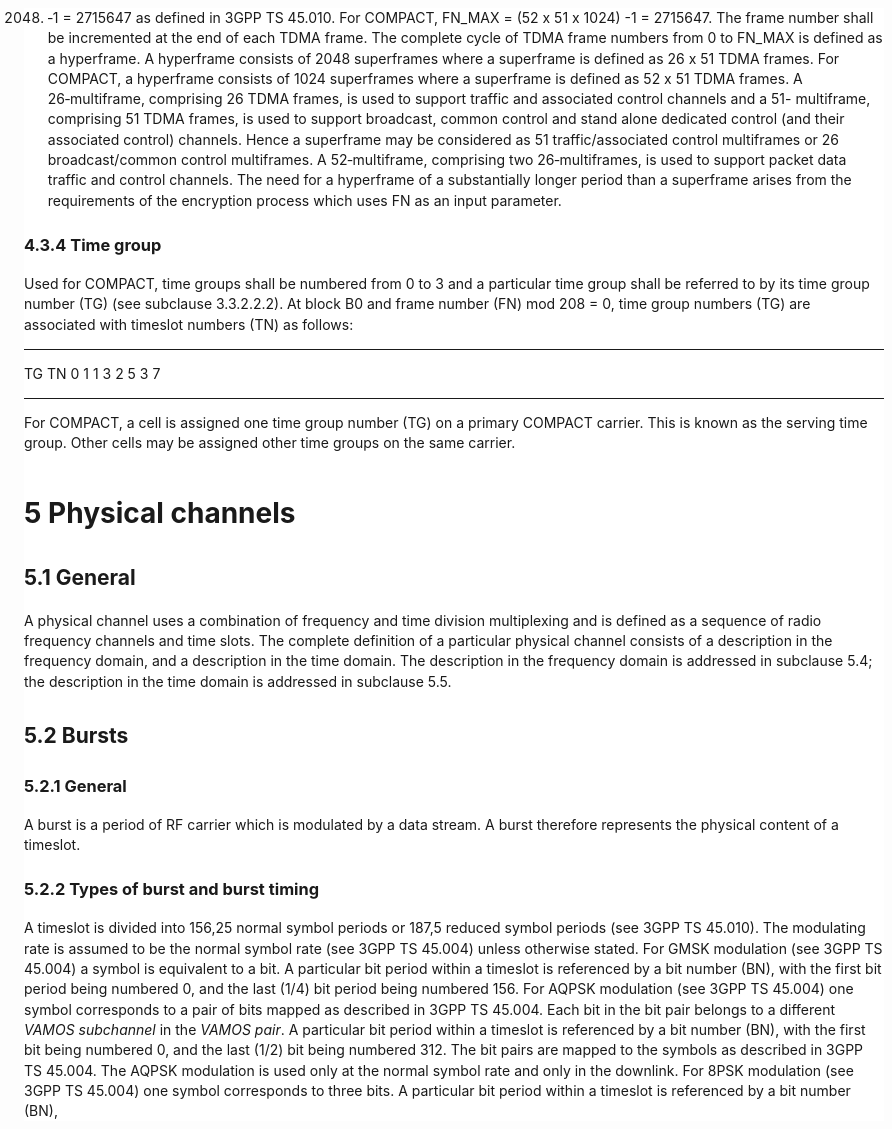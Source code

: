 2048) ‑1 = 2715647 as defined in 3GPP TS 45.010. For COMPACT, FN_MAX = (52 x
51 x 1024) -1 = 2715647. The frame number shall be incremented at the end of
each TDMA frame.
The complete cycle of TDMA frame numbers from 0 to FN_MAX is defined as a
hyperframe. A hyperframe consists of 2048 superframes where a superframe is
defined as 26 x 51 TDMA frames. For COMPACT, a hyperframe consists of 1024
superframes where a superframe is defined as 52 x 51 TDMA frames. A
26‑multiframe, comprising 26 TDMA frames, is used to support traffic and
associated control channels and a 51- multiframe, comprising 51 TDMA frames,
is used to support broadcast, common control and stand alone dedicated control
(and their associated control) channels. Hence a superframe may be considered
as 51 traffic/associated control multiframes or 26 broadcast/common control
multiframes. A 52‑multiframe, comprising two 26‑multiframes, is used to
support packet data traffic and control channels.
The need for a hyperframe of a substantially longer period than a superframe
arises from the requirements of the encryption process which uses FN as an
input parameter.
### 4.3.4 Time group
Used for COMPACT, time groups shall be numbered from 0 to 3 and a particular
time group shall be referred to by its time group number (TG) (see subclause
3.3.2.2.2). At block B0 and frame number (FN) mod 208 = 0, time group numbers
(TG) are associated with timeslot numbers (TN) as follows:
* * *
TG TN 0 1 1 3 2 5 3 7
* * *
For COMPACT, a cell is assigned one time group number (TG) on a primary
COMPACT carrier. This is known as the serving time group. Other cells may be
assigned other time groups on the same carrier.
# 5 Physical channels
## 5.1 General
A physical channel uses a combination of frequency and time division
multiplexing and is defined as a sequence of radio frequency channels and time
slots. The complete definition of a particular physical channel consists of a
description in the frequency domain, and a description in the time domain.
The description in the frequency domain is addressed in subclause 5.4; the
description in the time domain is addressed in subclause 5.5.
## 5.2 Bursts
### 5.2.1 General
A burst is a period of RF carrier which is modulated by a data stream. A burst
therefore represents the physical content of a timeslot.
### 5.2.2 Types of burst and burst timing
A timeslot is divided into 156,25 normal symbol periods or 187,5 reduced
symbol periods (see 3GPP TS 45.010).
The modulating rate is assumed to be the normal symbol rate (see 3GPP TS
45.004) unless otherwise stated.
For GMSK modulation (see 3GPP TS 45.004) a symbol is equivalent to a bit. A
particular bit period within a timeslot is referenced by a bit number (BN),
with the first bit period being numbered 0, and the last (1/4) bit period
being numbered 156.
For AQPSK modulation (see 3GPP TS 45.004) one symbol corresponds to a pair of
bits mapped as described in 3GPP TS 45.004. Each bit in the bit pair belongs
to a different _VAMOS subchannel_ in the _VAMOS pair_. A particular bit period
within a timeslot is referenced by a bit number (BN), with the first bit being
numbered 0, and the last (1/2) bit being numbered 312. The bit pairs are
mapped to the symbols as described in 3GPP TS 45.004. The AQPSK modulation is
used only at the normal symbol rate and only in the downlink.
For 8PSK modulation (see 3GPP TS 45.004) one symbol corresponds to three bits.
A particular bit period within a timeslot is referenced by a bit number (BN),